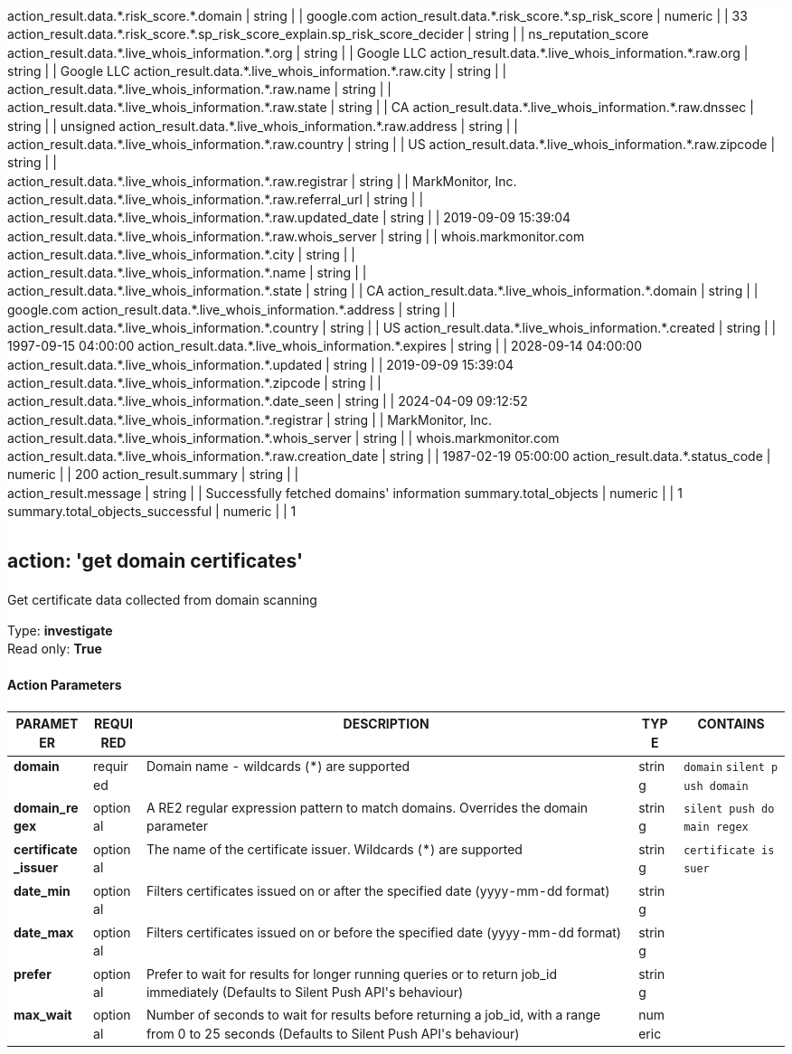 action_result.data.\*.risk_score.\*.domain | string |  |   google.com 
action_result.data.\*.risk_score.\*.sp_risk_score | numeric |  |   33 
action_result.data.\*.risk_score.\*.sp_risk_score_explain.sp_risk_score_decider | string |  |   ns_reputation_score 
action_result.data.\*.live_whois_information.\*.org | string |  |   Google LLC 
action_result.data.\*.live_whois_information.\*.raw.org | string |  |   Google LLC 
action_result.data.\*.live_whois_information.\*.raw.city | string |  |  
action_result.data.\*.live_whois_information.\*.raw.name | string |  |  
action_result.data.\*.live_whois_information.\*.raw.state | string |  |   CA 
action_result.data.\*.live_whois_information.\*.raw.dnssec | string |  |   unsigned 
action_result.data.\*.live_whois_information.\*.raw.address | string |  |  
action_result.data.\*.live_whois_information.\*.raw.country | string |  |   US 
action_result.data.\*.live_whois_information.\*.raw.zipcode | string |  |  
action_result.data.\*.live_whois_information.\*.raw.registrar | string |  |   MarkMonitor, Inc. 
action_result.data.\*.live_whois_information.\*.raw.referral_url | string |  |  
action_result.data.\*.live_whois_information.\*.raw.updated_date | string |  |   2019-09-09 15:39:04 
action_result.data.\*.live_whois_information.\*.raw.whois_server | string |  |   whois.markmonitor.com 
action_result.data.\*.live_whois_information.\*.city | string |  |  
action_result.data.\*.live_whois_information.\*.name | string |  |  
action_result.data.\*.live_whois_information.\*.state | string |  |   CA 
action_result.data.\*.live_whois_information.\*.domain | string |  |   google.com 
action_result.data.\*.live_whois_information.\*.address | string |  |  
action_result.data.\*.live_whois_information.\*.country | string |  |   US 
action_result.data.\*.live_whois_information.\*.created | string |  |   1997-09-15 04:00:00 
action_result.data.\*.live_whois_information.\*.expires | string |  |   2028-09-14 04:00:00 
action_result.data.\*.live_whois_information.\*.updated | string |  |   2019-09-09 15:39:04 
action_result.data.\*.live_whois_information.\*.zipcode | string |  |  
action_result.data.\*.live_whois_information.\*.date_seen | string |  |   2024-04-09 09:12:52 
action_result.data.\*.live_whois_information.\*.registrar | string |  |   MarkMonitor, Inc. 
action_result.data.\*.live_whois_information.\*.whois_server | string |  |   whois.markmonitor.com 
action_result.data.\*.live_whois_information.\*.raw.creation_date | string |  |   1987-02-19 05:00:00 
action_result.data.\*.status_code | numeric |  |   200 
action_result.summary | string |  |  
action_result.message | string |  |   Successfully fetched domains' information 
summary.total_objects | numeric |  |   1 
summary.total_objects_successful | numeric |  |   1   

## action: 'get domain certificates'
Get certificate data collected from domain scanning

Type: **investigate**  
Read only: **True**

#### Action Parameters
PARAMETER | REQUIRED | DESCRIPTION | TYPE | CONTAINS
--------- | -------- | ----------- | ---- | --------
**domain** |  required  | Domain name - wildcards (\*) are supported | string |  `domain`  `silent push domain` 
**domain_regex** |  optional  | A RE2 regular expression pattern to match domains. Overrides the domain parameter | string |  `silent push domain regex` 
**certificate_issuer** |  optional  | The name of the certificate issuer. Wildcards (\*) are supported | string |  `certificate issuer` 
**date_min** |  optional  | Filters certificates issued on or after the specified date (yyyy-mm-dd format) | string | 
**date_max** |  optional  | Filters certificates issued on or before the specified date (yyyy-mm-dd format) | string | 
**prefer** |  optional  | Prefer to wait for results for longer running queries or to return job_id immediately (Defaults to Silent Push API's behaviour) | string | 
**max_wait** |  optional  | Number of seconds to wait for results before returning a job_id, with a range from 0 to 25 seconds (Defaults to Silent Push API's behaviour) | numeric | 